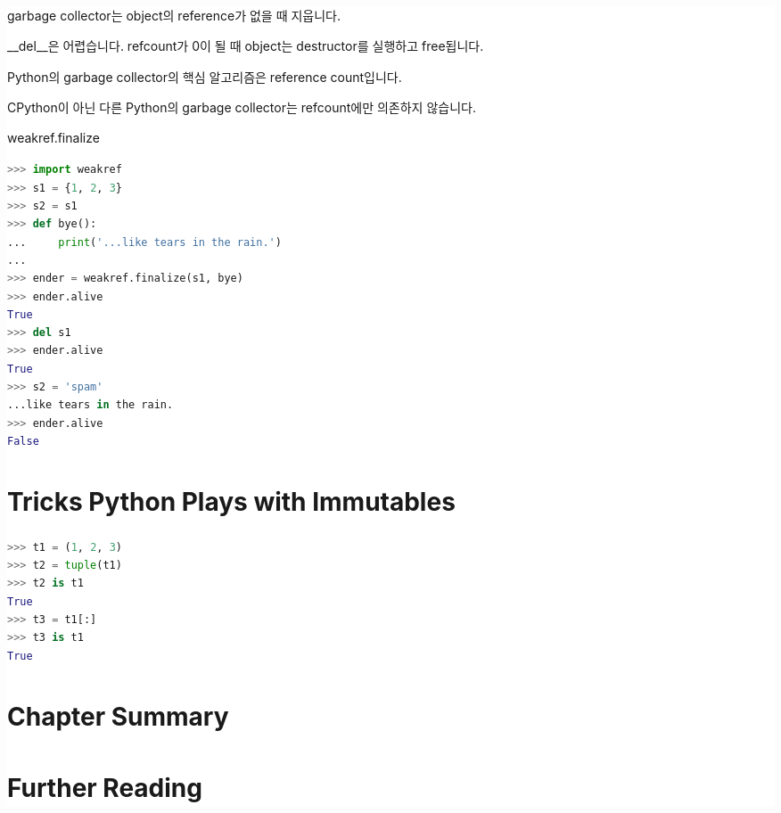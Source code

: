 garbage collector는 object의 reference가 없을 때 지웁니다.

__del__은 어렵습니다. refcount가 0이 될 때 object는 destructor를 실행하고 free됩니다.

Python의 garbage collector의 핵심 알고리즘은 reference count입니다.

CPython이 아닌 다른 Python의 garbage collector는 refcount에만 의존하지 않습니다.

weakref.finalize

```python
>>> import weakref
>>> s1 = {1, 2, 3}
>>> s2 = s1
>>> def bye():
...     print('...like tears in the rain.')
... 
>>> ender = weakref.finalize(s1, bye)
>>> ender.alive
True
>>> del s1
>>> ender.alive
True
>>> s2 = 'spam'
...like tears in the rain.
>>> ender.alive
False
```

# Tricks Python Plays with Immutables

```python
>>> t1 = (1, 2, 3)
>>> t2 = tuple(t1)
>>> t2 is t1
True
>>> t3 = t1[:]
>>> t3 is t1
True
```

# Chapter Summary

# Further Reading